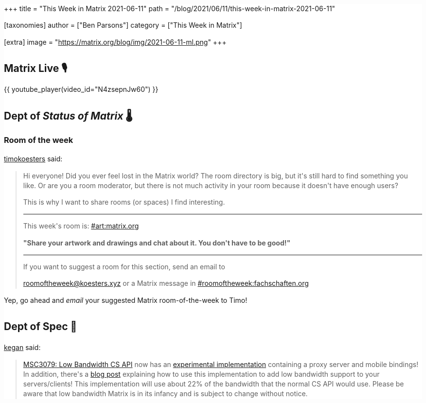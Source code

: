 +++
title = "This Week in Matrix 2021-06-11"
path = "/blog/2021/06/11/this-week-in-matrix-2021-06-11"

[taxonomies]
author = ["Ben Parsons"]
category = ["This Week in Matrix"]

[extra]
image = "https://matrix.org/blog/img/2021-06-11-ml.png"
+++

## Matrix Live 🎙

{{ youtube_player(video_id="N4zsepnJw60") }}

## Dept of *Status of Matrix* 🌡️

### Room of the week

[timokoesters](https://matrix.to/#/@timokoesters:fachschaften.org) said:

> Hi everyone! Did you ever feel lost in the Matrix world? The room directory is big, but it's still hard to find something you like. Or are you a room
> moderator, but there is not much activity in your room because it doesn't have enough users?
>
> This is why I want to share rooms (or spaces) I find interesting.
>
> ----
>
> This week's room is: [#art:matrix.org](https://matrix.to/#/#art:matrix.org)
>
> **"Share your artwork and drawings and chat about it. You don't have to be good!"**
>
> ----
>
> If you want to suggest a room for this section, send an email to
>
> <roomoftheweek@koesters.xyz> or a Matrix message in
> [#roomoftheweek:fachschaften.org](https://matrix.to/#/#roomoftheweek:fachschaften.org)

Yep, go ahead and *email* your suggested Matrix room-of-the-week to Timo!

## Dept of Spec 📜

[kegan](https://matrix.to/#/@kegan:matrix.org) said:

> [MSC3079: Low Bandwidth CS API](https://github.com/matrix-org/matrix-doc/pull/3079) now has an [experimental implementation](https://github.com/matrix-org/lb) containing a proxy server and mobile bindings! In addition, there's a [blog post](https://matrix.org/blog/2021/06/10/low-bandwidth-matrix-an-implementation-guide) explaining how to use this implementation to add low bandwidth support to your servers/clients! This implementation will use about 22% of the bandwidth that the normal CS API would use. Please be aware that low bandwidth Matrix is in its infancy and is subject to change without notice.


[#TWIM:matrix.org]: https://matrix.to/#/#TWIM:matrix.org
